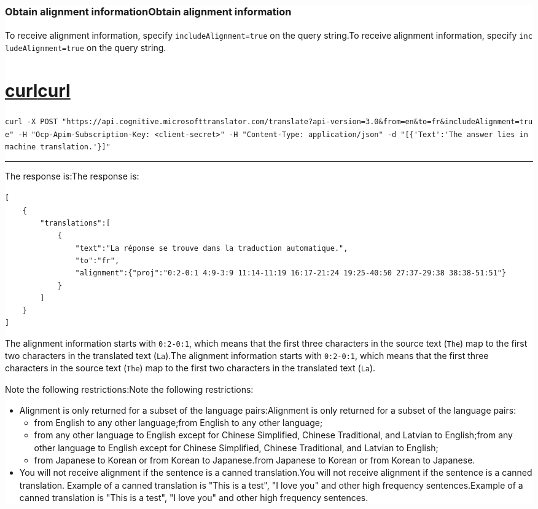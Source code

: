 ### <a name="obtain-alignment-information"></a><span data-ttu-id="25782-315">Obtain alignment information</span><span class="sxs-lookup"><span data-stu-id="25782-315">Obtain alignment information</span></span>

<span data-ttu-id="25782-316">To receive alignment information, specify `includeAlignment=true` on the query string.</span><span class="sxs-lookup"><span data-stu-id="25782-316">To receive alignment information, specify `includeAlignment=true` on the query string.</span></span>

# <a name="curltabcurl"></a>[<span data-ttu-id="25782-317">curl</span><span class="sxs-lookup"><span data-stu-id="25782-317">curl</span></span>](#tab/curl)

```
curl -X POST "https://api.cognitive.microsofttranslator.com/translate?api-version=3.0&from=en&to=fr&includeAlignment=true" -H "Ocp-Apim-Subscription-Key: <client-secret>" -H "Content-Type: application/json" -d "[{'Text':'The answer lies in machine translation.'}]"
```

---

<span data-ttu-id="25782-318">The response is:</span><span class="sxs-lookup"><span data-stu-id="25782-318">The response is:</span></span>

```
[
    {
        "translations":[
            {
                "text":"La réponse se trouve dans la traduction automatique.",
                "to":"fr",
                "alignment":{"proj":"0:2-0:1 4:9-3:9 11:14-11:19 16:17-21:24 19:25-40:50 27:37-29:38 38:38-51:51"}
            }
        ]
    }
]
```

<span data-ttu-id="25782-319">The alignment information starts with `0:2-0:1`, which means that the first three characters in the source text (`The`) map to the first two characters in the translated text (`La`).</span><span class="sxs-lookup"><span data-stu-id="25782-319">The alignment information starts with `0:2-0:1`, which means that the first three characters in the source text (`The`) map to the first two characters in the translated text (`La`).</span></span>

<span data-ttu-id="25782-320">Note the following restrictions:</span><span class="sxs-lookup"><span data-stu-id="25782-320">Note the following restrictions:</span></span>

* <span data-ttu-id="25782-321">Alignment is only returned for a subset of the language pairs:</span><span class="sxs-lookup"><span data-stu-id="25782-321">Alignment is only returned for a subset of the language pairs:</span></span>
  - <span data-ttu-id="25782-322">from English to any other language;</span><span class="sxs-lookup"><span data-stu-id="25782-322">from English to any other language;</span></span>
  - <span data-ttu-id="25782-323">from any other language to English except for Chinese Simplified, Chinese Traditional, and Latvian to English;</span><span class="sxs-lookup"><span data-stu-id="25782-323">from any other language to English except for Chinese Simplified, Chinese Traditional, and Latvian to English;</span></span>
  - <span data-ttu-id="25782-324">from Japanese to Korean or from Korean to Japanese.</span><span class="sxs-lookup"><span data-stu-id="25782-324">from Japanese to Korean or from Korean to Japanese.</span></span>
* <span data-ttu-id="25782-325">You will not receive alignment if the sentence is a canned translation.</span><span class="sxs-lookup"><span data-stu-id="25782-325">You will not receive alignment if the sentence is a canned translation.</span></span> <span data-ttu-id="25782-326">Example of a canned translation is "This is a test", "I love you" and other high frequency sentences.</span><span class="sxs-lookup"><span data-stu-id="25782-326">Example of a canned translation is "This is a test", "I love you" and other high frequency sentences.</span></span>